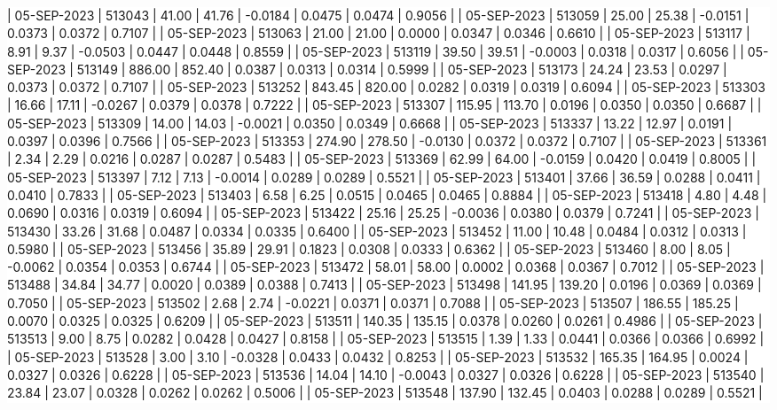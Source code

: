 | 05-SEP-2023 | 513043 | 41.00 | 41.76 | -0.0184 | 0.0475 | 0.0474 | 0.9056 |
| 05-SEP-2023 | 513059 | 25.00 | 25.38 | -0.0151 | 0.0373 | 0.0372 | 0.7107 |
| 05-SEP-2023 | 513063 | 21.00 | 21.00 | 0.0000 | 0.0347 | 0.0346 | 0.6610 |
| 05-SEP-2023 | 513117 | 8.91 | 9.37 | -0.0503 | 0.0447 | 0.0448 | 0.8559 |
| 05-SEP-2023 | 513119 | 39.50 | 39.51 | -0.0003 | 0.0318 | 0.0317 | 0.6056 |
| 05-SEP-2023 | 513149 | 886.00 | 852.40 | 0.0387 | 0.0313 | 0.0314 | 0.5999 |
| 05-SEP-2023 | 513173 | 24.24 | 23.53 | 0.0297 | 0.0373 | 0.0372 | 0.7107 |
| 05-SEP-2023 | 513252 | 843.45 | 820.00 | 0.0282 | 0.0319 | 0.0319 | 0.6094 |
| 05-SEP-2023 | 513303 | 16.66 | 17.11 | -0.0267 | 0.0379 | 0.0378 | 0.7222 |
| 05-SEP-2023 | 513307 | 115.95 | 113.70 | 0.0196 | 0.0350 | 0.0350 | 0.6687 |
| 05-SEP-2023 | 513309 | 14.00 | 14.03 | -0.0021 | 0.0350 | 0.0349 | 0.6668 |
| 05-SEP-2023 | 513337 | 13.22 | 12.97 | 0.0191 | 0.0397 | 0.0396 | 0.7566 |
| 05-SEP-2023 | 513353 | 274.90 | 278.50 | -0.0130 | 0.0372 | 0.0372 | 0.7107 |
| 05-SEP-2023 | 513361 | 2.34 | 2.29 | 0.0216 | 0.0287 | 0.0287 | 0.5483 |
| 05-SEP-2023 | 513369 | 62.99 | 64.00 | -0.0159 | 0.0420 | 0.0419 | 0.8005 |
| 05-SEP-2023 | 513397 | 7.12 | 7.13 | -0.0014 | 0.0289 | 0.0289 | 0.5521 |
| 05-SEP-2023 | 513401 | 37.66 | 36.59 | 0.0288 | 0.0411 | 0.0410 | 0.7833 |
| 05-SEP-2023 | 513403 | 6.58 | 6.25 | 0.0515 | 0.0465 | 0.0465 | 0.8884 |
| 05-SEP-2023 | 513418 | 4.80 | 4.48 | 0.0690 | 0.0316 | 0.0319 | 0.6094 |
| 05-SEP-2023 | 513422 | 25.16 | 25.25 | -0.0036 | 0.0380 | 0.0379 | 0.7241 |
| 05-SEP-2023 | 513430 | 33.26 | 31.68 | 0.0487 | 0.0334 | 0.0335 | 0.6400 |
| 05-SEP-2023 | 513452 | 11.00 | 10.48 | 0.0484 | 0.0312 | 0.0313 | 0.5980 |
| 05-SEP-2023 | 513456 | 35.89 | 29.91 | 0.1823 | 0.0308 | 0.0333 | 0.6362 |
| 05-SEP-2023 | 513460 | 8.00 | 8.05 | -0.0062 | 0.0354 | 0.0353 | 0.6744 |
| 05-SEP-2023 | 513472 | 58.01 | 58.00 | 0.0002 | 0.0368 | 0.0367 | 0.7012 |
| 05-SEP-2023 | 513488 | 34.84 | 34.77 | 0.0020 | 0.0389 | 0.0388 | 0.7413 |
| 05-SEP-2023 | 513498 | 141.95 | 139.20 | 0.0196 | 0.0369 | 0.0369 | 0.7050 |
| 05-SEP-2023 | 513502 | 2.68 | 2.74 | -0.0221 | 0.0371 | 0.0371 | 0.7088 |
| 05-SEP-2023 | 513507 | 186.55 | 185.25 | 0.0070 | 0.0325 | 0.0325 | 0.6209 |
| 05-SEP-2023 | 513511 | 140.35 | 135.15 | 0.0378 | 0.0260 | 0.0261 | 0.4986 |
| 05-SEP-2023 | 513513 | 9.00 | 8.75 | 0.0282 | 0.0428 | 0.0427 | 0.8158 |
| 05-SEP-2023 | 513515 | 1.39 | 1.33 | 0.0441 | 0.0366 | 0.0366 | 0.6992 |
| 05-SEP-2023 | 513528 | 3.00 | 3.10 | -0.0328 | 0.0433 | 0.0432 | 0.8253 |
| 05-SEP-2023 | 513532 | 165.35 | 164.95 | 0.0024 | 0.0327 | 0.0326 | 0.6228 |
| 05-SEP-2023 | 513536 | 14.04 | 14.10 | -0.0043 | 0.0327 | 0.0326 | 0.6228 |
| 05-SEP-2023 | 513540 | 23.84 | 23.07 | 0.0328 | 0.0262 | 0.0262 | 0.5006 |
| 05-SEP-2023 | 513548 | 137.90 | 132.45 | 0.0403 | 0.0288 | 0.0289 | 0.5521 |